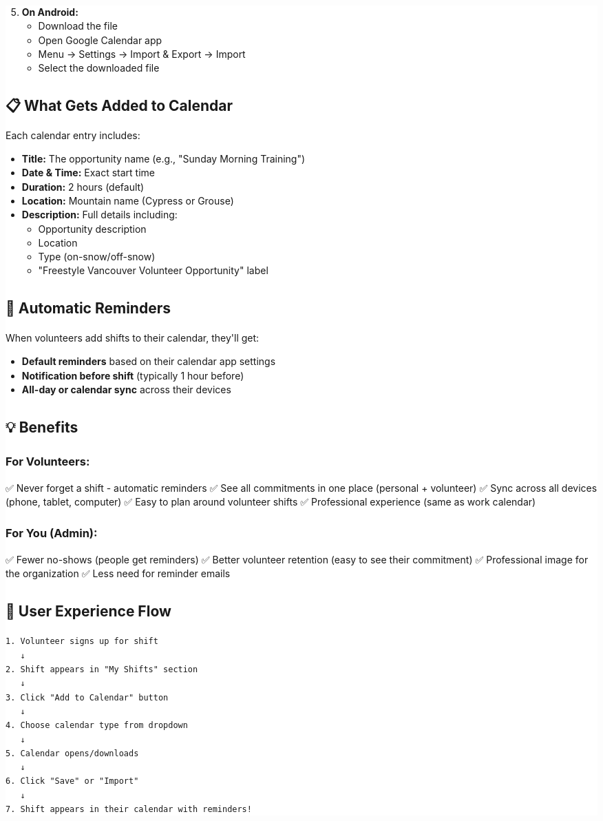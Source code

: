 5. **On Android:**
   - Download the file
   - Open Google Calendar app
   - Menu → Settings → Import & Export → Import
   - Select the downloaded file

## 📋 What Gets Added to Calendar

Each calendar entry includes:

- **Title:** The opportunity name (e.g., "Sunday Morning Training")
- **Date & Time:** Exact start time
- **Duration:** 2 hours (default)
- **Location:** Mountain name (Cypress or Grouse)
- **Description:** Full details including:
  - Opportunity description
  - Location
  - Type (on-snow/off-snow)
  - "Freestyle Vancouver Volunteer Opportunity" label

## 🔔 Automatic Reminders

When volunteers add shifts to their calendar, they'll get:

- **Default reminders** based on their calendar app settings
- **Notification before shift** (typically 1 hour before)
- **All-day or calendar sync** across their devices

## 💡 Benefits

### For Volunteers:
✅ Never forget a shift - automatic reminders
✅ See all commitments in one place (personal + volunteer)
✅ Sync across all devices (phone, tablet, computer)
✅ Easy to plan around volunteer shifts
✅ Professional experience (same as work calendar)

### For You (Admin):
✅ Fewer no-shows (people get reminders)
✅ Better volunteer retention (easy to see their commitment)
✅ Professional image for the organization
✅ Less need for reminder emails

## 🎨 User Experience Flow

```
1. Volunteer signs up for shift
   ↓
2. Shift appears in "My Shifts" section
   ↓
3. Click "Add to Calendar" button
   ↓
4. Choose calendar type from dropdown
   ↓
5. Calendar opens/downloads
   ↓
6. Click "Save" or "Import"
   ↓
7. Shift appears in their calendar with reminders!
```
